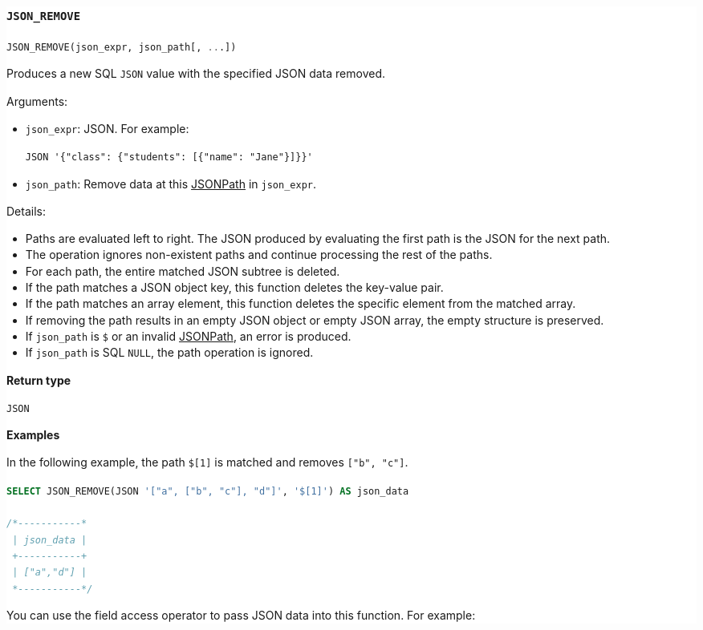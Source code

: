 [JSONPath-format]: #JSONPath_format

[differences-json-and-string]: #differences_json_and_string

### `JSON_REMOVE`

```sql
JSON_REMOVE(json_expr, json_path[, ...])
```

Produces a new SQL `JSON` value with the specified JSON data removed.

Arguments:

+   `json_expr`: JSON. For example:

    ```
    JSON '{"class": {"students": [{"name": "Jane"}]}}'
    ```
+   `json_path`: Remove data at this [JSONPath][JSONPath-format] in `json_expr`.

Details:

+   Paths are evaluated left to right. The JSON produced by evaluating the
    first path is the JSON for the next path.
+   The operation ignores non-existent paths and continue processing the rest
    of the paths.
+   For each path, the entire matched JSON subtree is deleted.
+   If the path matches a JSON object key, this function deletes the
    key-value pair.
+   If the path matches an array element, this function deletes the specific
    element from the matched array.
+   If removing the path results in an empty JSON object or empty JSON array,
    the empty structure is preserved.
+   If `json_path` is `$` or an invalid [JSONPath][JSONPath-format], an error is
    produced.
+   If `json_path` is SQL `NULL`, the path operation is ignored.

**Return type**

`JSON`

**Examples**

In the following example, the path `$[1]` is matched and removes
`["b", "c"]`.

```sql
SELECT JSON_REMOVE(JSON '["a", ["b", "c"], "d"]', '$[1]') AS json_data

/*-----------*
 | json_data |
 +-----------+
 | ["a","d"] |
 *-----------*/
```

You can use the field access operator to pass JSON data into this function.
For example:


[json-query]: #json_query
[json-value]: #json_value
[json-encodings]: #json_encodings
